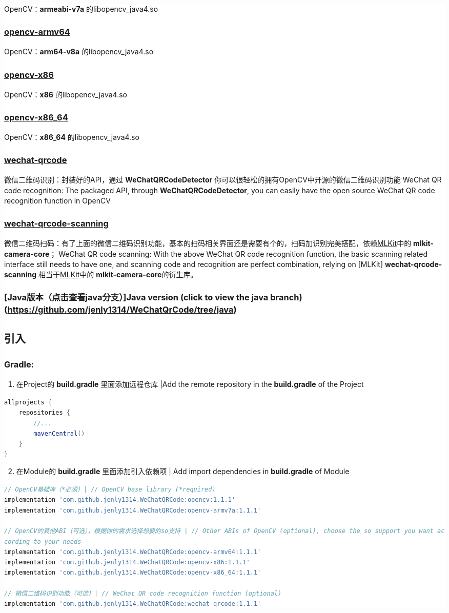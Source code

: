 OpenCV：**armeabi-v7a** 的libopencv_java4.so

### [opencv-armv64](opencv-armv64)

OpenCV：**arm64-v8a** 的libopencv_java4.so

### [opencv-x86](opencv-x86)

OpenCV：**x86** 的libopencv_java4.so
### [opencv-x86_64](opencv-x86_64)

OpenCV：**x86_64** 的libopencv_java4.so

### [wechat-qrcode](wechat-qrcode)

微信二维码识别：封装好的API，通过 **WeChatQRCodeDetector** 你可以很轻松的拥有OpenCV中开源的微信二维码识别功能
WeChat QR code recognition: The packaged API, through **WeChatQRCodeDetector**, you can easily have the open source WeChat QR code recognition function in OpenCV

### [wechat-qrcode-scanning](wechat-qrcode-scanning)

微信二维码扫码：有了上面的微信二维码识别功能，基本的扫码相关界面还是需要有个的，扫码加识别完美搭配，依赖[MLKit](https://github.com/jenly1314/MLKit)中的 **mlkit-camera-core**；
WeChat QR code scanning: With the above WeChat QR code recognition function, the basic scanning related interface still needs to have one, and scanning code and recognition are perfect combination, relying on [MLKit]
**wechat-qrcode-scanning** 相当于[MLKit](https://github.com/jenly1314/MLKit)中的 **mlkit-camera-core**的衍生库。


### [Java版本（点击查看java分支）]Java version (click to view the java branch) (https://github.com/jenly1314/WeChatQrCode/tree/java) 


## 引入

### Gradle:

1. 在Project的 **build.gradle** 里面添加远程仓库  |Add the remote repository in the **build.gradle** of the Project
          
```gradle
allprojects {
    repositories {
        //...
        mavenCentral()
    }
}
```

2. 在Module的 **build.gradle** 里面添加引入依赖项 | Add import dependencies in **build.gradle** of Module

```gradle
// OpenCV基础库（*必须）| // OpenCV base library (*required)
implementation 'com.github.jenly1314.WeChatQRCode:opencv:1.1.1'
implementation 'com.github.jenly1314.WeChatQRCode:opencv-armv7a:1.1.1'

// OpenCV的其他ABI（可选），根据你的需求选择想要的so支持 | // Other ABIs of OpenCV (optional), choose the so support you want according to your needs
implementation 'com.github.jenly1314.WeChatQRCode:opencv-armv64:1.1.1'
implementation 'com.github.jenly1314.WeChatQRCode:opencv-x86:1.1.1'
implementation 'com.github.jenly1314.WeChatQRCode:opencv-x86_64:1.1.1'

// 微信二维码识别功能（可选）| // WeChat QR code recognition function (optional)
implementation 'com.github.jenly1314.WeChatQRCode:wechat-qrcode:1.1.1'
```